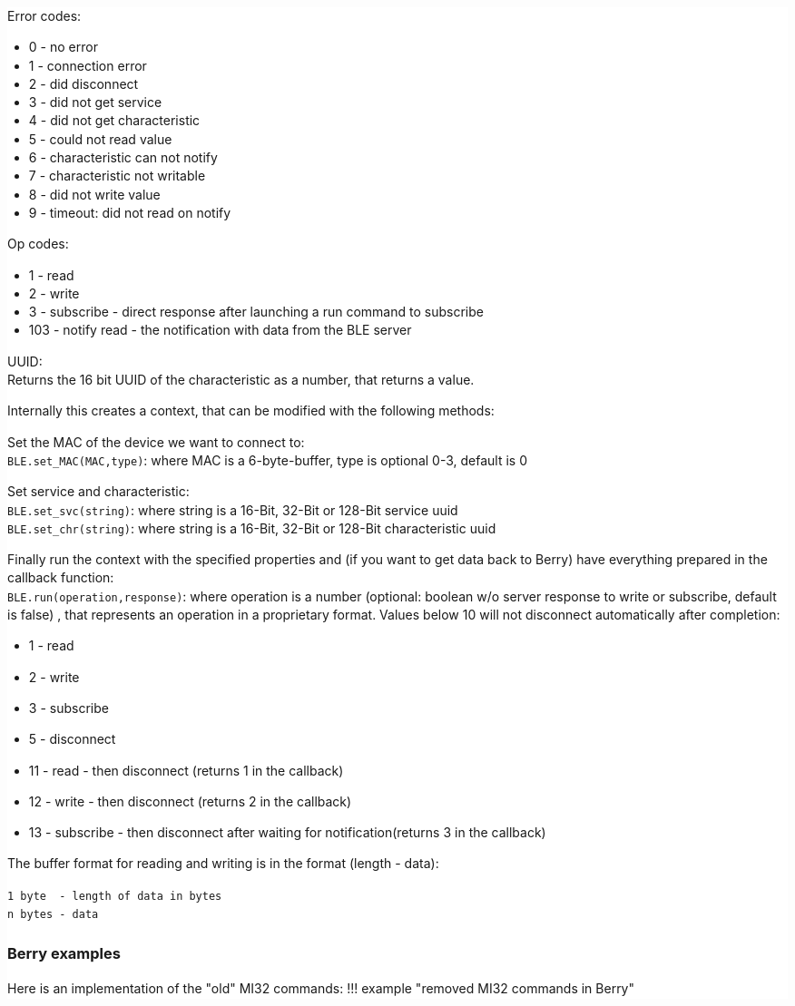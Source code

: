Error codes:

- 0 - no error
- 1 - connection error
- 2 - did disconnect
- 3 - did not get service
- 4 - did not get characteristic
- 5 - could not read value
- 6 - characteristic can not notify
- 7 - characteristic not writable
- 8 - did not write value
- 9 - timeout: did not read on notify
  
Op codes:

- 1 - read  
- 2 - write  
- 3 - subscribe - direct response after launching a run command to subscribe
- 103 - notify read - the notification with data from the BLE server
  
UUID:  
Returns the 16 bit UUID of the characteristic as a number, that returns a value.
  
Internally this creates a context, that can be modified with the following methods:
  
Set the MAC of the device we want to connect to:  
`BLE.set_MAC(MAC,type)`: where MAC is a 6-byte-buffer, type is optional 0-3, default is 0
  
Set service and characteristic:  
`BLE.set_svc(string)`: where string is a 16-Bit, 32-Bit or 128-Bit service uuid  
`BLE.set_chr(string)`: where string is a 16-Bit, 32-Bit or 128-Bit characteristic uuid  

Finally run the context with the specified properties and (if you want to get data back to Berry) have everything prepared in the callback function:  
`BLE.run(operation,response)`: where operation is a number (optional: boolean w/o server response to write or subscribe, default is false) , that represents an operation in a proprietary format. Values below 10 will not disconnect automatically after completion:

- 1 - read  
- 2 - write  
- 3 - subscribe  
- 5 - disconnect  

- 11 - read - then disconnect (returns 1 in the callback)  
- 12 - write - then disconnect (returns 2 in the callback)  
- 13 - subscribe - then disconnect after waiting for notification(returns 3 in the callback)  
  
The buffer format for reading and writing is in the format (length - data):
```
1 byte  - length of data in bytes
n bytes - data
```
  
### Berry examples

Here is an implementation of the "old" MI32 commands:
!!! example "removed MI32 commands in Berry"
